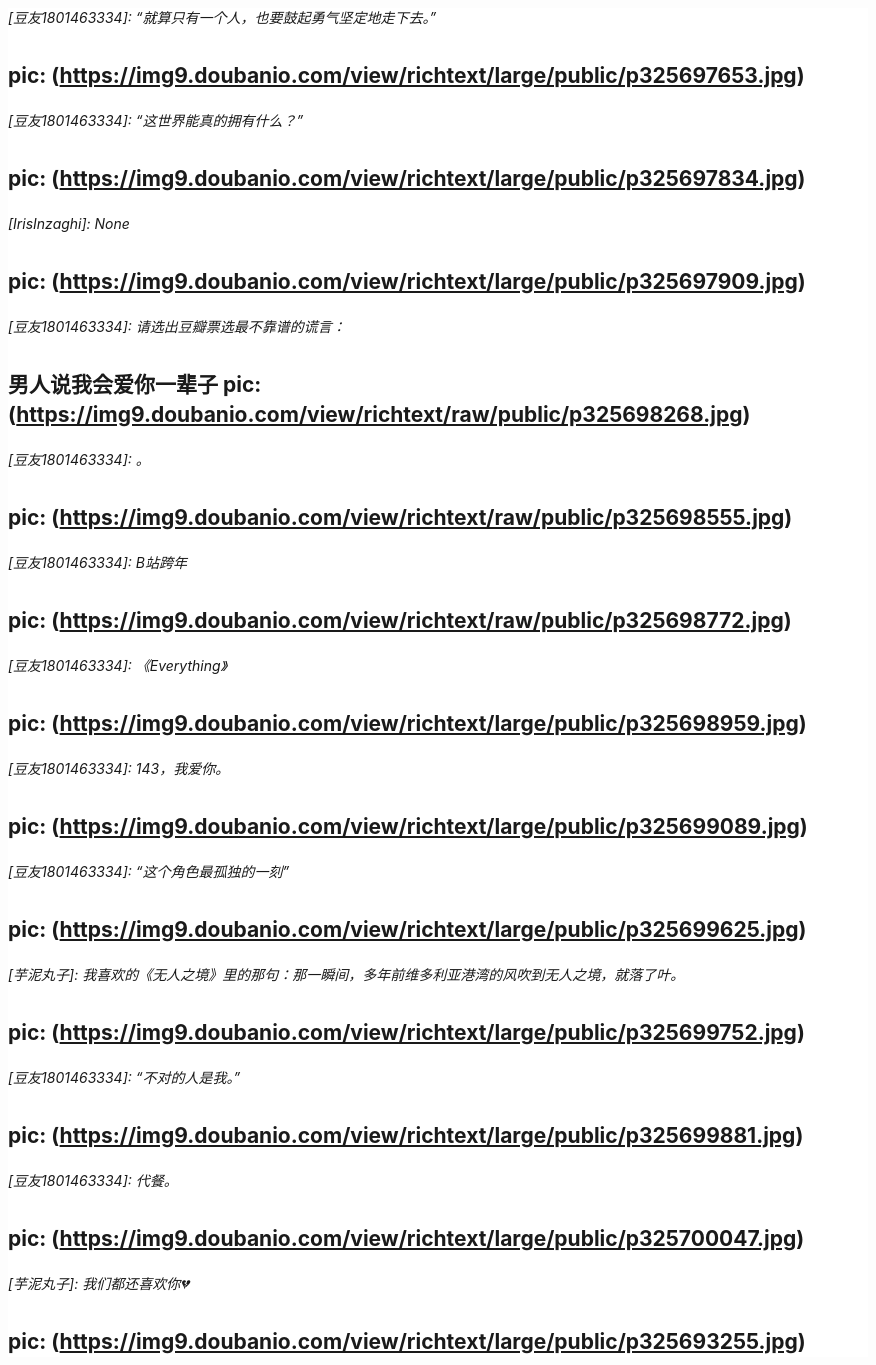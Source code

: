 ###### [豆友1801463334]: “就算只有一个人，也要鼓起勇气坚定地走下去。”
pic: (https://img9.doubanio.com/view/richtext/large/public/p325697653.jpg)
---------------------------------------

###### [豆友1801463334]: “这世界能真的拥有什么？”
pic: (https://img9.doubanio.com/view/richtext/large/public/p325697834.jpg)
---------------------------------------

###### [IrisInzaghi]: None
pic: (https://img9.doubanio.com/view/richtext/large/public/p325697909.jpg)
---------------------------------------

###### [豆友1801463334]: 请选出豆瓣票选最不靠谱的谎言：
男人说我会爱你一辈子
pic: (https://img9.doubanio.com/view/richtext/raw/public/p325698268.jpg)
---------------------------------------

###### [豆友1801463334]: 。
pic: (https://img9.doubanio.com/view/richtext/raw/public/p325698555.jpg)
---------------------------------------

###### [豆友1801463334]: B站跨年
pic: (https://img9.doubanio.com/view/richtext/raw/public/p325698772.jpg)
---------------------------------------

###### [豆友1801463334]: 《Everything》
pic: (https://img9.doubanio.com/view/richtext/large/public/p325698959.jpg)
---------------------------------------

###### [豆友1801463334]: 143，我爱你。
pic: (https://img9.doubanio.com/view/richtext/large/public/p325699089.jpg)
---------------------------------------

###### [豆友1801463334]: “这个角色最孤独的一刻”
pic: (https://img9.doubanio.com/view/richtext/large/public/p325699625.jpg)
---------------------------------------

###### [芋泥丸子]: 我喜欢的《无人之境》里的那句：那一瞬间，多年前维多利亚港湾的风吹到无人之境，就落了叶。
pic: (https://img9.doubanio.com/view/richtext/large/public/p325699752.jpg)
---------------------------------------

###### [豆友1801463334]: “不对的人是我。”
pic: (https://img9.doubanio.com/view/richtext/large/public/p325699881.jpg)
---------------------------------------

###### [豆友1801463334]: 代餐。
pic: (https://img9.doubanio.com/view/richtext/large/public/p325700047.jpg)
---------------------------------------

###### [芋泥丸子]: 我们都还喜欢你💔
pic: (https://img9.doubanio.com/view/richtext/large/public/p325693255.jpg)
---------------------------------------

